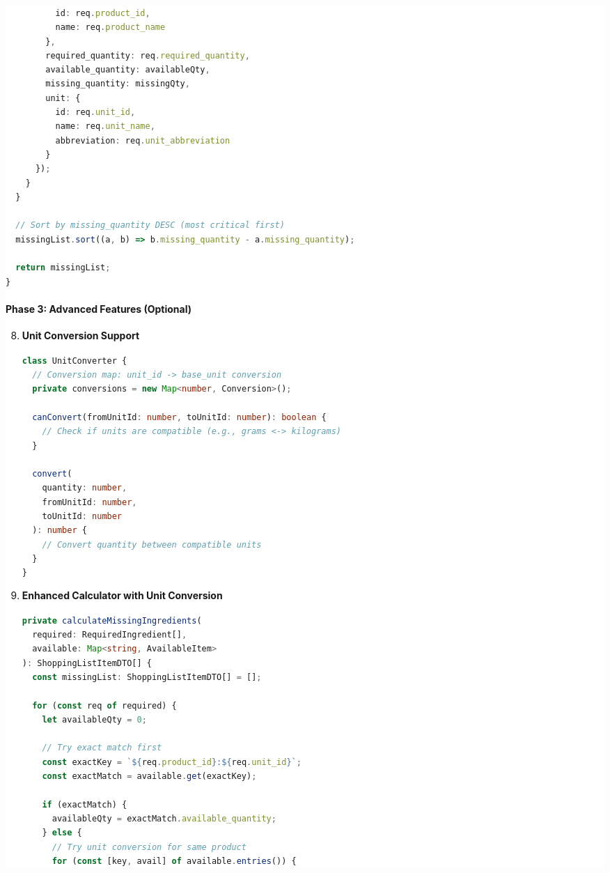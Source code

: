    ```typescript
             id: req.product_id,
             name: req.product_name
           },
           required_quantity: req.required_quantity,
           available_quantity: availableQty,
           missing_quantity: missingQty,
           unit: {
             id: req.unit_id,
             name: req.unit_name,
             abbreviation: req.unit_abbreviation
           }
         });
       }
     }
     
     // Sort by missing_quantity DESC (most critical first)
     missingList.sort((a, b) => b.missing_quantity - a.missing_quantity);
     
     return missingList;
   }
   ```

#### Phase 3: Advanced Features (Optional)

8. **Unit Conversion Support**
   ```typescript
   class UnitConverter {
     // Conversion map: unit_id -> base_unit conversion
     private conversions = new Map<number, Conversion>();
     
     canConvert(fromUnitId: number, toUnitId: number): boolean {
       // Check if units are compatible (e.g., grams <-> kilograms)
     }
     
     convert(
       quantity: number,
       fromUnitId: number,
       toUnitId: number
     ): number {
       // Convert quantity between compatible units
     }
   }
   ```

9. **Enhanced Calculator with Unit Conversion**
   ```typescript
   private calculateMissingIngredients(
     required: RequiredIngredient[],
     available: Map<string, AvailableItem>
   ): ShoppingListItemDTO[] {
     const missingList: ShoppingListItemDTO[] = [];
     
     for (const req of required) {
       let availableQty = 0;
       
       // Try exact match first
       const exactKey = `${req.product_id}:${req.unit_id}`;
       const exactMatch = available.get(exactKey);
       
       if (exactMatch) {
         availableQty = exactMatch.available_quantity;
       } else {
         // Try unit conversion for same product
         for (const [key, avail] of available.entries()) {
   ```